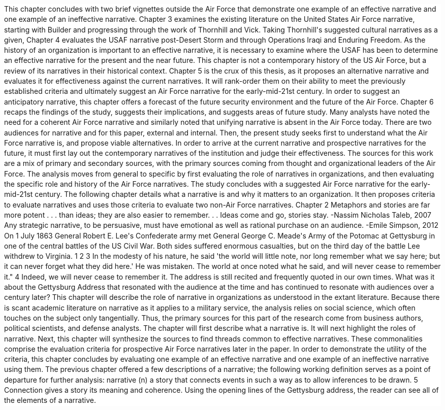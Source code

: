This chapter concludes with two brief vignettes outside the Air Force that demonstrate one example of an effective narrative and one example of an ineffective narrative. Chapter 3 examines the existing literature on the United States Air Force narrative, starting with Builder and progressing through the work of Thornhill and Vick. Taking Thornhill's suggested cultural narratives as a given, Chapter 4 evaluates the USAF narrative post-Desert Storm and through Operations Iraqi and Enduring Freedom. As the history of an organization is important to an effective narrative, it is necessary to examine where the USAF has been to determine an effective narrative for the present and the near future. This chapter is not a contemporary history of the US Air Force, but a review of its narratives in their historical context. Chapter 5 is the crux of this thesis, as it proposes an alternative narrative and evaluates it for effectiveness against the current narratives. It will rank-order them on their ability to meet the previously established criteria and ultimately suggest an Air Force narrative for the early-mid-21st century. In order to suggest an anticipatory narrative, this chapter offers a forecast of the future security environment and the future of the Air Force. Chapter 6 recaps the findings of the study, suggests their implications, and suggests areas of future study.
Many analysts have noted the need for a coherent Air Force narrative and similarly noted that unifying narrative is absent in the Air Force today. There are two audiences for narrative and for this paper, external and internal. Then, the present study seeks first to understand what the Air Force narrative is, and propose viable alternatives. In order to arrive at the current narrative and prospective narratives for the future, it must first lay out the contemporary narratives of the institution and judge their effectiveness. The sources for this work are a mix of primary and secondary sources, with the primary sources coming from thought and organizational leaders of the Air Force. The analysis moves from general to specific by first evaluating the role of narratives in organizations, and then evaluating the specific role and history of the Air Force narratives. The study concludes with a suggested Air Force narrative for the early-mid-21st century.
The following chapter details what a narrative is and why it matters to an organization. It then proposes criteria to evaluate narratives and uses those criteria to evaluate two non-Air Force narratives.
Chapter 2
Metaphors and stories are far more potent . . . than ideas; they are also easier to remember. . . Ideas come and go, stories stay.
-Nassim Nicholas Taleb, 2007   Any strategic narrative, to be persuasive, must have emotional as well as rational purchase on an audience.
-Emile Simpson, 2012   On 1 July 1863 General Robert E. Lee's Confederate army met General George C.
Meade's Army of the Potomac at Gettysburg in one of the central battles of the US Civil War.
Both sides suffered enormous casualties, but on the third day of the battle Lee withdrew to Virginia. 
1
2
3
In the modesty of his nature, he said 'the world will little note, nor long remember what we say here; but it can never forget what they did here.' He was mistaken. The world at once noted what he said, and will never cease to remember it." 4 Indeed, we will never cease to remember it.
The address is still recited and frequently quoted in our own times. What was it about the Gettysburg Address that resonated with the audience at the time and has continued to resonate with audiences over a century later?
This chapter will describe the role of narrative in organizations as understood in the extant literature. Because there is scant academic literature on narrative as it applies to a military service, the analysis relies on social science, which often touches on the subject only tangentially.
Thus, the primary sources for this part of the research come from business authors, political scientists, and defense analysts. The chapter will first describe what a narrative is. It will next highlight the roles of narrative. Next, this chapter will synthesize the sources to find threads common to effective narratives. These commonalities comprise the evaluation criteria for prospective Air Force narratives later in the paper. In order to demonstrate the utility of the criteria, this chapter concludes by evaluating one example of an effective narrative and one example of an ineffective narrative using them.
The previous chapter offered a few descriptions of a narrative; the following working definition serves as a point of departure for further analysis:
narrative (n) a story that connects events in such a way as to allow inferences to be drawn. 
5
Connection gives a story its meaning and coherence.
Using the opening lines of the Gettysburg address, the reader can see all of the elements of a narrative.
